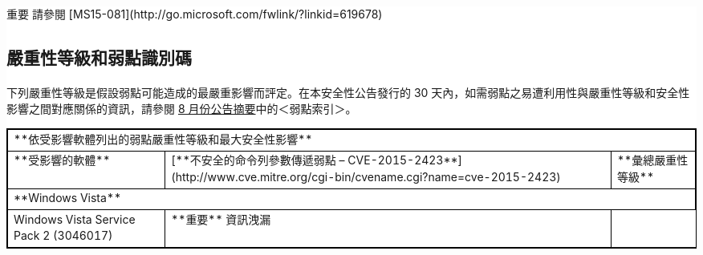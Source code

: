 </td>
<td style="border:1px solid black;">
重要

</td>
<td style="border:1px solid black;">
請參閱 [MS15-081](http://go.microsoft.com/fwlink/?linkid=619678)

</td>
</tr>
</table>
 

嚴重性等級和弱點識別碼
----------------------

下列嚴重性等級是假設弱點可能造成的最嚴重影響而評定。在本安全性公告發行的 30 天內，如需弱點之易遭利用性與嚴重性等級和安全性影響之間對應關係的資訊，請參閱 [8 月份公告摘要](https://technet.microsoft.com/zh-tw/library/security/ms15-aug)中的＜弱點索引＞。

 
<p> </p>
<table style="border:1px solid black;">
<tr>
<td style="border:1px solid black;" colspan="4">
**依受影響軟體列出的弱點嚴重性等級和最大安全性影響**

</td>
</tr>
<tr>
<td style="border:1px solid black;">
**受影響的軟體**

</td>
<td style="border:1px solid black;">
[**不安全的命令列參數傳遞弱點 – CVE-2015-2423**](http://www.cve.mitre.org/cgi-bin/cvename.cgi?name=cve-2015-2423)

</td>
<td style="border:1px solid black;" colspan="2">
**彙總嚴重性等級**

</td>
</tr>
<tr>
<td style="border:1px solid black;" colspan="4">
**Windows Vista**

</td>
</tr>
<tr>
<td style="border:1px solid black;">
Windows Vista Service Pack 2  
(3046017)

</td>
<td style="border:1px solid black;">
**重要**  
資訊洩漏
